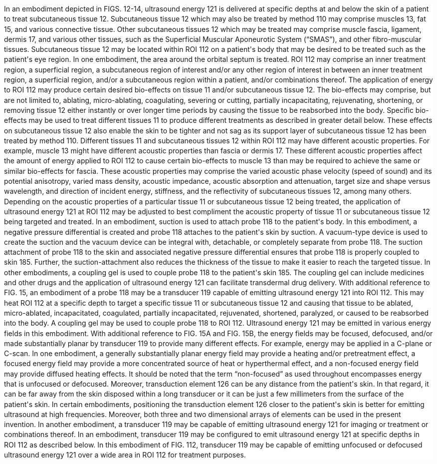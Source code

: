 In an embodiment depicted in FIGS. 12-14, ultrasound energy 121 is delivered at specific depths at and below the skin of a patient to treat subcutaneous tissue 12. Subcutaneous tissue 12 which may also be treated by method 110 may comprise muscles 13, fat 15, and various connective tissue. Other subcutaneous tissues 12 which may be treated may comprise muscle fascia, ligament, dermis 17, and various other tissues, such as the Superficial Muscular Aponeurotic System (“SMAS”), and other fibro-muscular tissues. Subcutaneous tissue 12 may be located within ROI 112 on a patient's body that may be desired to be treated such as the patient's eye region. In one embodiment, the area around the orbital septum is treated. ROI 112 may comprise an inner treatment region, a superficial region, a subcutaneous region of interest and/or any other region of interest in between an inner treatment region, a superficial region, and/or a subcutaneous region within a patient, and/or combinations thereof.
The application of energy to ROI 112 may produce certain desired bio-effects on tissue 11 and/or subcutaneous tissue 12. The bio-effects may comprise, but are not limited to, ablating, micro-ablating, coagulating, severing or cutting, partially incapacitating, rejuvenating, shortening, or removing tissue 12 either instantly or over longer time periods by causing the tissue to be reabsorbed into the body. Specific bio-effects may be used to treat different tissues 11 to produce different treatments as described in greater detail below. These effects on subcutaneous tissue 12 also enable the skin to be tighter and not sag as its support layer of subcutaneous tissue 12 has been treated by method 110.
Different tissues 11 and subcutaneous tissues 12 within ROI 112 may have different acoustic properties. For example, muscle 13 might have different acoustic properties than fascia or dermis 17. These different acoustic properties affect the amount of energy applied to ROI 112 to cause certain bio-effects to muscle 13 than may be required to achieve the same or similar bio-effects for fascia. These acoustic properties may comprise the varied acoustic phase velocity (speed of sound) and its potential anisotropy, varied mass density, acoustic impedance, acoustic absorption and attenuation, target size and shape versus wavelength, and direction of incident energy, stiffness, and the reflectivity of subcutaneous tissues 12, among many others. Depending on the acoustic properties of a particular tissue 11 or subcutaneous tissue 12 being treated, the application of ultrasound energy 121 at ROI 112 may be adjusted to best compliment the acoustic property of tissue 11 or subcutaneous tissue 12 being targeted and treated.
In an embodiment, suction is used to attach probe 118 to the patient's body. In this embodiment, a negative pressure differential is created and probe 118 attaches to the patient's skin by suction. A vacuum-type device is used to create the suction and the vacuum device can be integral with, detachable, or completely separate from probe 118. The suction attachment of probe 118 to the skin and associated negative pressure differential ensures that probe 118 is properly coupled to skin 185. Further, the suction-attachment also reduces the thickness of the tissue to make it easier to reach the targeted tissue. In other embodiments, a coupling gel is used to couple probe 118 to the patient's skin 185. The coupling gel can include medicines and other drugs and the application of ultrasound energy 121 can facilitate transdermal drug delivery.
With additional reference to FIG. 15, an embodiment of a probe 118 may be a transducer 119 capable of emitting ultrasound energy 121 into ROI 112. This may heat ROI 112 at a specific depth to target a specific tissue 11 or subcutaneous tissue 12 and causing that tissue to be ablated, micro-ablated, incapacitated, coagulated, partially incapacitated, rejuvenated, shortened, paralyzed, or caused to be reabsorbed into the body. A coupling gel may be used to couple probe 118 to ROI 112. Ultrasound energy 121 may be emitted in various energy fields in this embodiment. With additional reference to FIG. 15A and FIG. 15B, the energy fields may be focused, defocused, and/or made substantially planar by transducer 119 to provide many different effects. For example, energy may be applied in a C-plane or C-scan. In one embodiment, a generally substantially planar energy field may provide a heating and/or pretreatment effect, a focused energy field may provide a more concentrated source of heat or hyperthermal effect, and a non-focused energy field may provide diffused heating effects. It should be noted that the term “non-focused” as used throughout encompasses energy that is unfocused or defocused.
Moreover, transduction element 126 can be any distance from the patient's skin. In that regard, it can be far away from the skin disposed within a long transducer or it can be just a few millimeters from the surface of the patient's skin. In certain embodiments, positioning the transduction element 126 closer to the patient's skin is better for emitting ultrasound at high frequencies. Moreover, both three and two dimensional arrays of elements can be used in the present invention.
In another embodiment, a transducer 119 may be capable of emitting ultrasound energy 121 for imaging or treatment or combinations thereof. In an embodiment, transducer 119 may be configured to emit ultrasound energy 121 at specific depths in ROI 112 as described below. In this embodiment of FIG. 112, transducer 119 may be capable of emitting unfocused or defocused ultrasound energy 121 over a wide area in ROI 112 for treatment purposes.